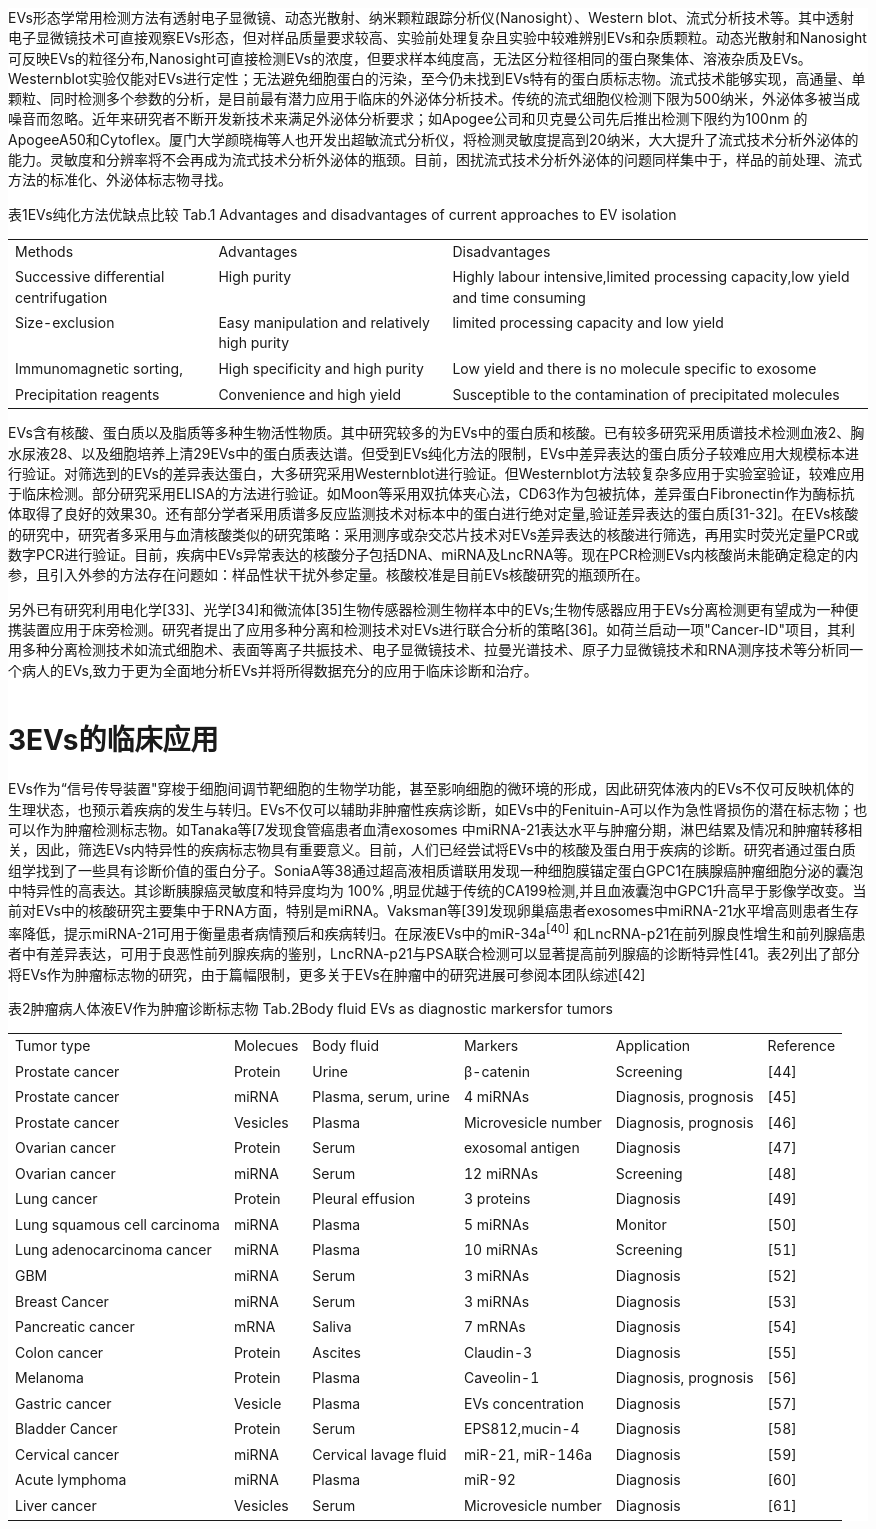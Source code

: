 EVs形态学常用检测方法有透射电子显微镜、动态光散射、纳米颗粒跟踪分析仪(Nanosight）、Western blot、流式分析技术等。其中透射电子显微镜技术可直接观察EVs形态，但对样品质量要求较高、实验前处理复杂且实验中较难辨别EVs和杂质颗粒。动态光散射和Nanosight可反映EVs的粒径分布,Nanosight可直接检测EVs的浓度，但要求样本纯度高，无法区分粒径相同的蛋白聚集体、溶液杂质及EVs。Westernblot实验仅能对EVs进行定性；无法避免细胞蛋白的污染，至今仍未找到EVs特有的蛋白质标志物。流式技术能够实现，高通量、单颗粒、同时检测多个参数的分析，是目前最有潜力应用于临床的外泌体分析技术。传统的流式细胞仪检测下限为500纳米，外泌体多被当成噪音而忽略。近年来研究者不断开发新技术来满足外泌体分析要求；如Apogee公司和贝克曼公司先后推出检测下限约为$1 0 0 \mathrm { n m }$ 的ApogeeA50和Cytoflex。厦门大学颜晓梅等人也开发出超敏流式分析仪，将检测灵敏度提高到20纳米，大大提升了流式技术分析外泌体的能力。灵敏度和分辨率将不会再成为流式技术分析外泌体的瓶颈。目前，困扰流式技术分析外泌体的问题同样集中于，样品的前处理、流式方法的标准化、外泌体标志物寻找。

表1EVs纯化方法优缺点比较 Tab.1 Advantages and disadvantages of current approaches to EV isolation   

<html><body><table><tr><td>Methods</td><td>Advantages</td><td>Disadvantages</td></tr><tr><td>Successive differential centrifugation</td><td>High purity</td><td>Highly labour intensive,limited processing capacity,low yield and time consuming</td></tr><tr><td>Size-exclusion</td><td>Easy manipulation and relatively high purity</td><td>limited processing capacity and low yield</td></tr><tr><td>Immunomagnetic sorting,</td><td>High specificity and high purity</td><td>Low yield and there is no molecule specific to exosome</td></tr><tr><td>Precipitation reagents</td><td>Convenience and high yield</td><td>Susceptible to the contamination of precipitated molecules</td></tr></table></body></html>

EVs含有核酸、蛋白质以及脂质等多种生物活性物质。其中研究较多的为EVs中的蛋白质和核酸。已有较多研究采用质谱技术检测血液2、胸水尿液28、以及细胞培养上清29EVs中的蛋白质表达谱。但受到EVs纯化方法的限制，EVs中差异表达的蛋白质分子较难应用大规模标本进行验证。对筛选到的EVs的差异表达蛋白，大多研究采用Westernblot进行验证。但Westernblot方法较复杂多应用于实验室验证，较难应用于临床检测。部分研究采用ELISA的方法进行验证。如Moon等采用双抗体夹心法，CD63作为包被抗体，差异蛋白Fibronectin作为酶标抗体取得了良好的效果30。还有部分学者采用质谱多反应监测技术对标本中的蛋白进行绝对定量,验证差异表达的蛋白质[31-32]。在EVs核酸的研究中，研究者多采用与血清核酸类似的研究策略：采用测序或杂交芯片技术对EVs差异表达的核酸进行筛选，再用实时荧光定量PCR或数字PCR进行验证。目前，疾病中EVs异常表达的核酸分子包括DNA、miRNA及LncRNA等。现在PCR检测EVs内核酸尚未能确定稳定的内参，且引入外参的方法存在问题如：样品性状干扰外参定量。核酸校准是目前EVs核酸研究的瓶颈所在。

另外已有研究利用电化学[33]、光学[34]和微流体[35]生物传感器检测生物样本中的EVs;生物传感器应用于EVs分离检测更有望成为一种便携装置应用于床旁检测。研究者提出了应用多种分离和检测技术对EVs进行联合分析的策略[36]。如荷兰启动一项"Cancer-ID"项目，其利用多种分离检测技术如流式细胞术、表面等离子共振技术、电子显微镜技术、拉曼光谱技术、原子力显微镜技术和RNA测序技术等分析同一个病人的EVs,致力于更为全面地分析EVs并将所得数据充分的应用于临床诊断和治疗。

# 3EVs的临床应用

EVs作为“信号传导装置"穿梭于细胞间调节靶细胞的生物学功能，甚至影响细胞的微环境的形成，因此研究体液内的EVs不仅可反映机体的生理状态，也预示着疾病的发生与转归。EVs不仅可以辅助非肿瘤性疾病诊断，如EVs中的Fenituin-A可以作为急性肾损伤的潜在标志物；也可以作为肿瘤检测标志物。如Tanaka等[7发现食管癌患者血清exosomes 中miRNA-21表达水平与肿瘤分期，淋巴结累及情况和肿瘤转移相关，因此，筛选EVs内特异性的疾病标志物具有重要意义。目前，人们已经尝试将EVs中的核酸及蛋白用于疾病的诊断。研究者通过蛋白质组学找到了一些具有诊断价值的蛋白分子。SoniaA等38通过超高液相质谱联用发现一种细胞膜锚定蛋白GPC1在胰腺癌肿瘤细胞分泌的囊泡中特异性的高表达。其诊断胰腺癌灵敏度和特异度均为 $100 \%$ ,明显优越于传统的CA199检测,并且血液囊泡中GPC1升高早于影像学改变。当前对EVs中的核酸研究主要集中于RNA方面，特别是miRNA。Vaksman等[39]发现卵巢癌患者exosomes中miRNA-21水平增高则患者生存率降低，提示miRNA-21可用于衡量患者病情预后和疾病转归。在尿液EVs中的miR-$3 4 \mathrm { a } ^ { [ 4 0 ] }$ 和LncRNA-p21在前列腺良性增生和前列腺癌患者中有差异表达，可用于良恶性前列腺疾病的鉴别，LncRNA-p21与PSA联合检测可以显著提高前列腺癌的诊断特异性[41。表2列出了部分将EVs作为肿瘤标志物的研究，由于篇幅限制，更多关于EVs在肿瘤中的研究进展可参阅本团队综述[42]

表2肿瘤病人体液EV作为肿瘤诊断标志物 Tab.2Body fluid EVs as diagnostic markersfor tumors   

<html><body><table><tr><td>Tumor type</td><td>Molecues</td><td>Body fluid</td><td>Markers</td><td>Application</td><td>Reference</td></tr><tr><td>Prostate cancer</td><td>Protein</td><td>Urine</td><td>β-catenin</td><td>Screening</td><td>[44]</td></tr><tr><td>Prostate cancer</td><td>miRNA</td><td>Plasma, serum, urine</td><td>4 miRNAs</td><td>Diagnosis, prognosis</td><td>[45]</td></tr><tr><td>Prostate cancer</td><td>Vesicles</td><td>Plasma</td><td>Microvesicle number</td><td>Diagnosis, prognosis</td><td>[46]</td></tr><tr><td>Ovarian cancer</td><td>Protein</td><td>Serum</td><td>exosomal antigen</td><td>Diagnosis</td><td>[47]</td></tr><tr><td>Ovarian cancer</td><td>miRNA</td><td>Serum</td><td>12 miRNAs</td><td> Screening</td><td>[48]</td></tr><tr><td>Lung cancer</td><td>Protein</td><td>Pleural effusion</td><td>3 proteins</td><td>Diagnosis</td><td>[49]</td></tr><tr><td>Lung squamous cell carcinoma</td><td>miRNA</td><td>Plasma</td><td>5 miRNAs</td><td>Monitor</td><td>[50]</td></tr><tr><td>Lung adenocarcinoma cancer</td><td>miRNA</td><td>Plasma</td><td>10 miRNAs</td><td>Screening</td><td>[51]</td></tr><tr><td>GBM</td><td>miRNA</td><td>Serum</td><td>3 miRNAs</td><td>Diagnosis</td><td>[52]</td></tr><tr><td>Breast Cancer</td><td>miRNA</td><td>Serum</td><td>3 miRNAs</td><td>Diagnosis</td><td>[53]</td></tr><tr><td>Pancreatic cancer</td><td>mRNA</td><td>Saliva</td><td>7 mRNAs</td><td>Diagnosis</td><td>[54]</td></tr><tr><td>Colon cancer</td><td>Protein</td><td>Ascites</td><td>Claudin-3</td><td>Diagnosis</td><td>[55]</td></tr><tr><td>Melanoma</td><td>Protein</td><td>Plasma</td><td>Caveolin-1</td><td>Diagnosis, prognosis</td><td>[56]</td></tr><tr><td>Gastric cancer</td><td>Vesicle</td><td>Plasma</td><td>EVs concentration</td><td>Diagnosis</td><td>[57]</td></tr><tr><td>Bladder Cancer</td><td>Protein</td><td>Serum</td><td>EPS812,mucin-4</td><td>Diagnosis</td><td>[58]</td></tr><tr><td>Cervical cancer</td><td>miRNA</td><td>Cervical lavage fluid</td><td>miR-21, miR-146a</td><td>Diagnosis</td><td>[59]</td></tr><tr><td>Acute lymphoma</td><td>miRNA</td><td>Plasma</td><td>miR-92</td><td>Diagnosis</td><td>[60]</td></tr><tr><td>Liver cancer</td><td>Vesicles</td><td>Serum</td><td>Microvesicle number</td><td>Diagnosis</td><td>[61]</td></tr></table></body></html>
